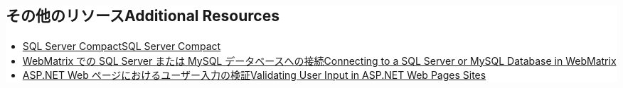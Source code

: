 ## <a name="additional-resources"></a><span data-ttu-id="bfa57-405">その他のリソース</span><span class="sxs-lookup"><span data-stu-id="bfa57-405">Additional Resources</span></span>

- [<span data-ttu-id="bfa57-406">SQL Server Compact</span><span class="sxs-lookup"><span data-stu-id="bfa57-406">SQL Server Compact</span></span>](https://www.microsoft.com/sqlserver/2008/en/us/compact.aspx)
- [<span data-ttu-id="bfa57-407">WebMatrix での SQL Server または MySQL データベースへの接続</span><span class="sxs-lookup"><span data-stu-id="bfa57-407">Connecting to a SQL Server or MySQL Database in WebMatrix</span></span>](https://go.microsoft.com/fwlink/?LinkId=208661)
- [<span data-ttu-id="bfa57-408">ASP.NET Web ページにおけるユーザー入力の検証</span><span class="sxs-lookup"><span data-stu-id="bfa57-408">Validating User Input in ASP.NET Web Pages Sites</span></span>](https://go.microsoft.com/fwlink/?LinkId=253002)
